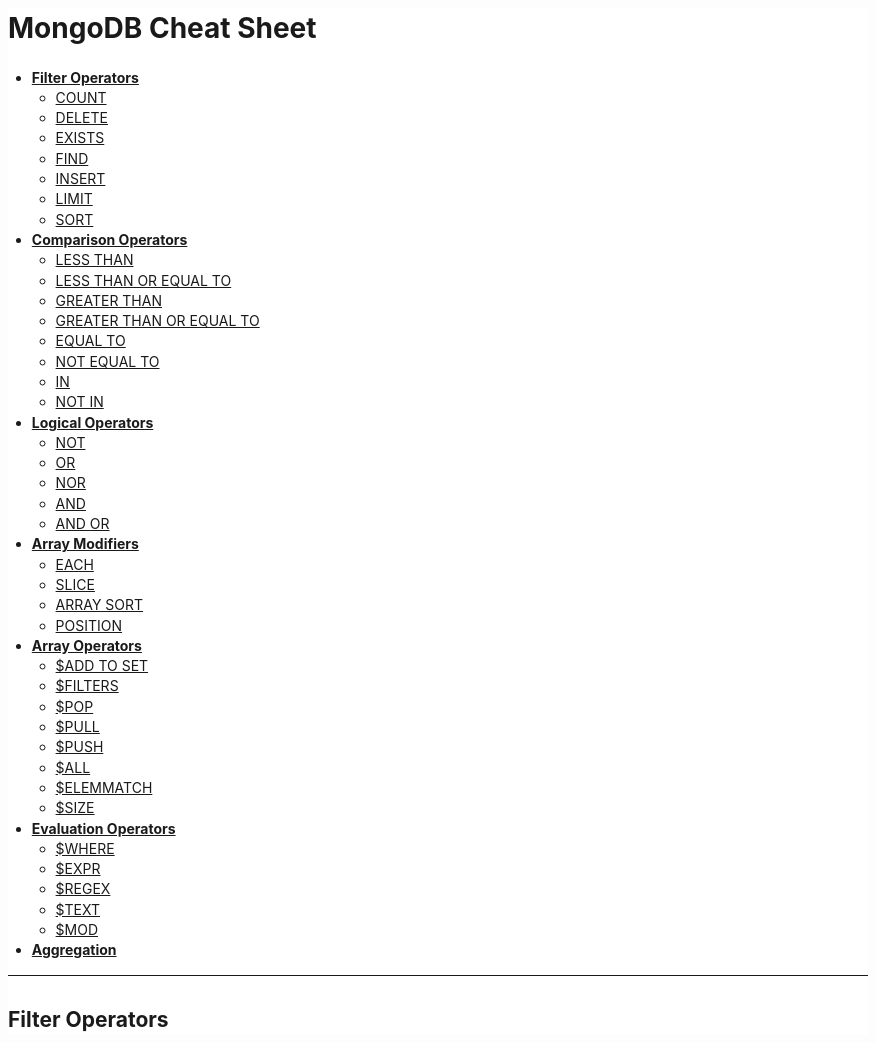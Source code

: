 # MongoDB Cheat Sheet

* [**Filter Operators**](#filter-operators)
  * [COUNT](#count)
  * [DELETE](#delete)
  * [EXISTS](#exists)
  * [FIND](#find)
  * [INSERT](#insert)
  * [LIMIT](#limit)
  * [SORT](#sort)
* [**Comparison Operators**](#comparison-operators)
  * [LESS THAN](#less-than)
  * [LESS THAN OR EQUAL TO](#less-than-or-equal-to)
  * [GREATER THAN](#greater-than)
  * [GREATER THAN OR EQUAL TO](#greater-than-or-equal-to)
  * [EQUAL TO](#equal-to)
  * [NOT EQUAL TO](#not-equal-to)
  * [IN](#in)
  * [NOT IN](#not-in)
* [**Logical Operators**](#logical-operators)
  * [NOT](#not)
  * [OR](#or)
  * [NOR](#nor)
  * [AND](#and)
  * [AND OR](#and-or)
* [**Array Modifiers**](#array-modifiers)
  * [EACH](#each)
  * [SLICE](#slice)
  * [ARRAY SORT](#array-sort)
  * [POSITION](#position)
* [**Array Operators**](#array-operators)
  * [$ADD TO SET](#add-to-set)
  * [$FILTERS](#filters)
  * [$POP](#pop)
  * [$PULL](#pull)
  * [$PUSH](#push)
  * [$ALL](#all)
  * [$ELEMMATCH](#elemmatch)
  * [$SIZE](#size)
* [**Evaluation Operators**](#evaluation-operators)
  * [$WHERE](#where)
  * [$EXPR](#expr)
  * [$REGEX](#regex)
  * [$TEXT](#text)
  * [$MOD](#mod)
* [**Aggregation**](#aggregation)

---

## Filter Operators
